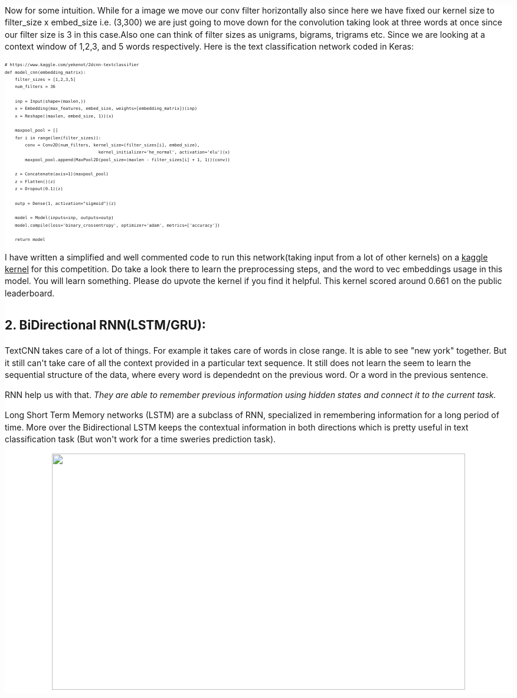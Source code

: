 Now for some intuition. While for a image we move our conv filter horizontally also since here we have fixed our kernel size to filter_size x embed_size i.e. (3,300) we are just going to move down for the convolution taking look at three words at once since our filter size is 3 in this case.Also one can think of filter sizes as unigrams, bigrams, trigrams etc. Since we are looking at a context window of 1,2,3, and 5 words respectively. Here is the text classification network coded in Keras: 

<pre style="font-size:60%">
<code class="python"># https://www.kaggle.com/yekenot/2dcnn-textclassifier
def model_cnn(embedding_matrix):
    filter_sizes = [1,2,3,5]
    num_filters = 36

    inp = Input(shape=(maxlen,))
    x = Embedding(max_features, embed_size, weights=[embedding_matrix])(inp)
    x = Reshape((maxlen, embed_size, 1))(x)

    maxpool_pool = []
    for i in range(len(filter_sizes)):
        conv = Conv2D(num_filters, kernel_size=(filter_sizes[i], embed_size),
                                     kernel_initializer='he_normal', activation='elu')(x)
        maxpool_pool.append(MaxPool2D(pool_size=(maxlen - filter_sizes[i] + 1, 1))(conv))

    z = Concatenate(axis=1)(maxpool_pool)   
    z = Flatten()(z)
    z = Dropout(0.1)(z)

    outp = Dense(1, activation="sigmoid")(z)

    model = Model(inputs=inp, outputs=outp)
    model.compile(loss='binary_crossentropy', optimizer='adam', metrics=['accuracy'])
    
    return model
</code></pre>

I have written a simplified and well commented code to run this network(taking input from a lot of other kernels) on a [kaggle kernel](https://www.kaggle.com/mlwhiz/learning-text-classification-textcnn) for this competition. Do take a look there to learn the preprocessing steps, and the word to vec embeddings usage in this model. You will learn something. Please do upvote the kernel if you find it helpful. This kernel scored around 0.661 on the public leaderboard. 

## 2. BiDirectional RNN(LSTM/GRU):

TextCNN takes care of a lot of things. For example it takes care of words in close range. It is able to see "new york" together. But it still can't take care of all the context provided in a particular text sequence. It still does not learn the seem to learn the sequential structure of the data, where every word is dependednt on the previous word. Or a word in the previous sentence. 

RNN help us with that. *They are able to remember previous information using hidden states and connect it to the current task.*

Long Short Term Memory networks (LSTM) are a subclass of RNN, specialized in remembering information for a long period of time. More over the Bidirectional LSTM keeps the contextual information in both directions which is pretty useful in text classification task (But won't work for a time sweries prediction task).

<div style="margin-top: 9px; margin-bottom: 10px;">
<center><img src="/images/birnn.png"  height="400" width="700" ></center>
</div>
